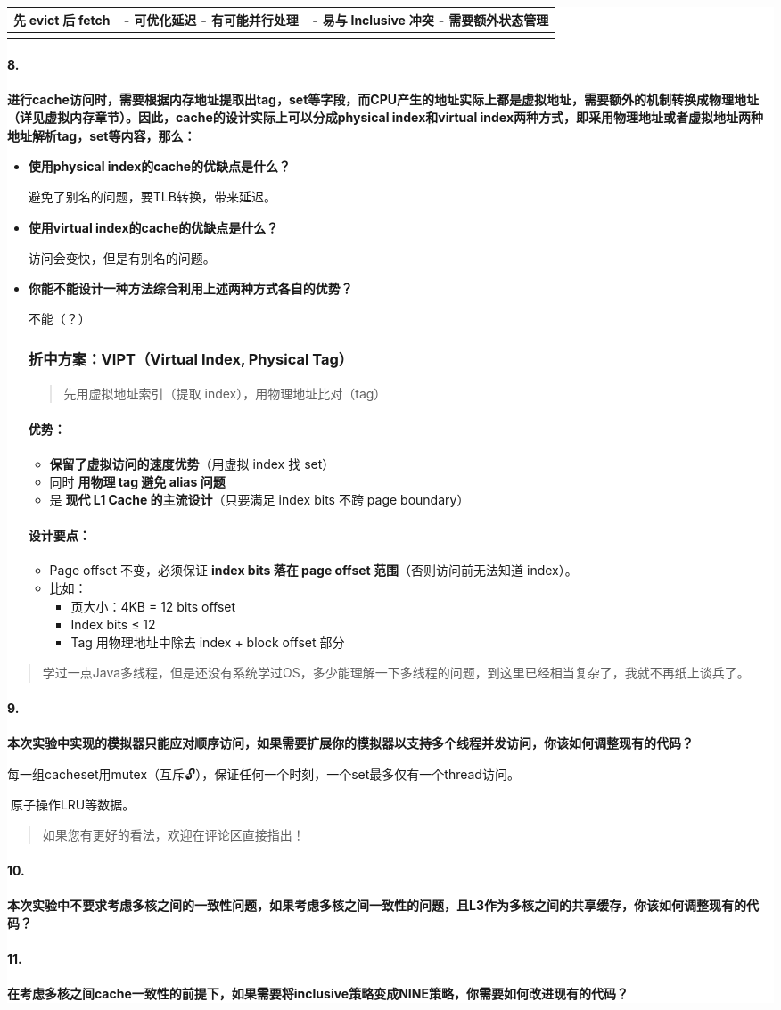 | **先 evict 后 fetch** | - 可优化延迟 - 有可能并行处理 | - 易与 Inclusive 冲突 - 需要额外状态管理 |
| --------------------- | ----------------------------- | ---------------------------------------- |
|                       |                               |                                          |

#### **8.**

**进行cache访问时，需要根据内存地址提取出tag，set等字段，而CPU产生的地址实际上都是虚拟地址，需要额外的机制转换成物理地址（详见虚拟内存章节）。因此，cache的设计实际上可以分成physical index和virtual index两种方式，即采用物理地址或者虚拟地址两种地址解析tag，set等内容，那么：**

- **使用physical index的cache的优缺点是什么？**

   避免了别名的问题，要TLB转换，带来延迟。

- **使用virtual index的cache的优缺点是什么？**

  访问会变快，但是有别名的问题。

- **你能不能设计一种方法综合利用上述两种方式各自的优势？**

  不能（？）

  ### 折中方案：**VIPT（Virtual Index, Physical Tag）**

  > 先用虚拟地址索引（提取 index），用物理地址比对（tag）

  #### 优势：

  - **保留了虚拟访问的速度优势**（用虚拟 index 找 set）
  - 同时 **用物理 tag 避免 alias 问题**
  - 是 **现代 L1 Cache 的主流设计**（只要满足 index bits 不跨 page boundary）

  #### 设计要点：

  - Page offset 不变，必须保证 **index bits 落在 page offset 范围**（否则访问前无法知道 index）。
  - 比如：
    - 页大小：4KB = 12 bits offset
    - Index bits ≤ 12
    - Tag 用物理地址中除去 index + block offset 部分

> 学过一点Java多线程，但是还没有系统学过OS，多少能理解一下多线程的问题，到这里已经相当复杂了，我就不再纸上谈兵了。

#### **9.**

**本次实验中实现的模拟器只能应对顺序访问，如果需要扩展你的模拟器以支持多个线程并发访问，你该如何调整现有的代码？**

​	每一组cacheset用mutex（互斥🔓），保证任何一个时刻，一个set最多仅有一个thread访问。

​	原子操作LRU等数据。

> 如果您有更好的看法，欢迎在评论区直接指出！

#### **10.**

**本次实验中不要求考虑多核之间的一致性问题，如果考虑多核之间一致性的问题，且L3作为多核之间的共享缓存，你该如何调整现有的代码？**

#### **11.**

**在考虑多核之间cache一致性的前提下，如果需要将inclusive策略变成NINE策略，你需要如何改进现有的代码？**
